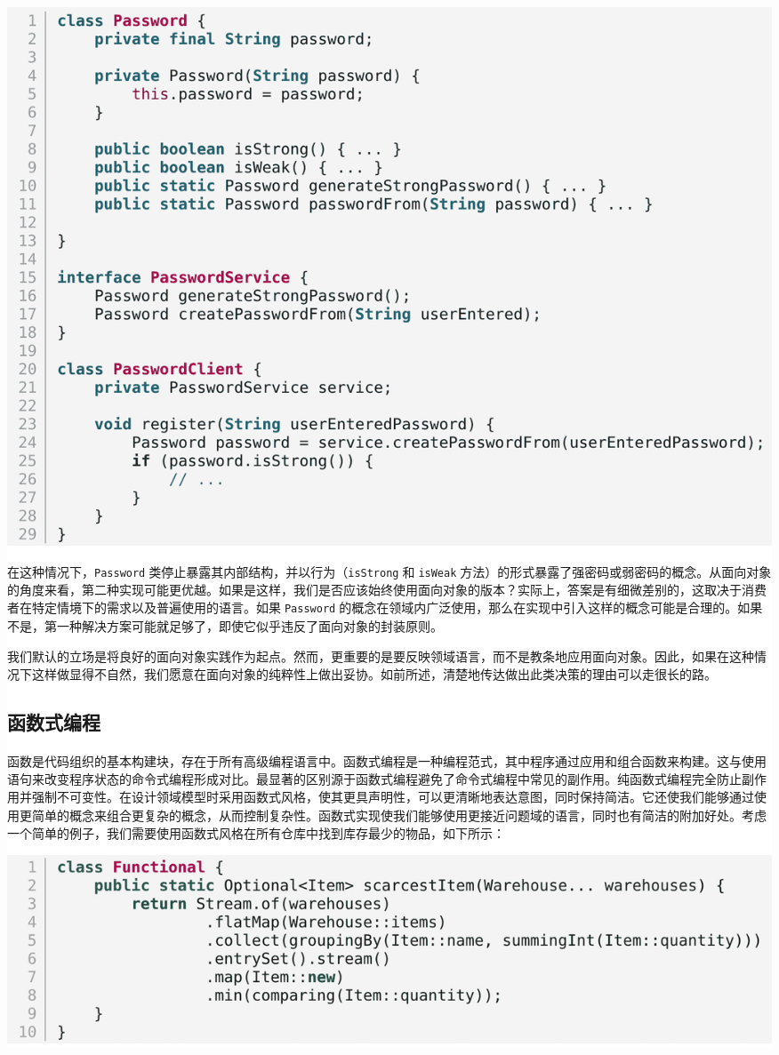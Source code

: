 ![图片](img/ch2-3.jpg)

在这种情况下，`Password` 类停止暴露其内部结构，并以行为（`isStrong` 和 `isWeak` 方法）的形式暴露了强密码或弱密码的概念。从面向对象的角度来看，第二种实现可能更优越。如果是这样，我们是否应该始终使用面向对象的版本？实际上，答案是有细微差别的，这取决于消费者在特定情境下的需求以及普遍使用的语言。如果 `Password` 的概念在领域内广泛使用，那么在实现中引入这样的概念可能是合理的。如果不是，第一种解决方案可能就足够了，即使它似乎违反了面向对象的封装原则。

我们默认的立场是将良好的面向对象实践作为起点。然而，更重要的是要反映领域语言，而不是教条地应用面向对象。因此，如果在这种情况下这样做显得不自然，我们愿意在面向对象的纯粹性上做出妥协。如前所述，清楚地传达做出此类决策的理由可以走很长的路。

## 函数式编程

函数是代码组织的基本构建块，存在于所有高级编程语言中。函数式编程是一种编程范式，其中程序通过应用和组合函数来构建。这与使用语句来改变程序状态的命令式编程形成对比。最显著的区别源于函数式编程避免了命令式编程中常见的副作用。纯函数式编程完全防止副作用并强制不可变性。在设计领域模型时采用函数式风格，使其更具声明性，可以更清晰地表达意图，同时保持简洁。它还使我们能够通过使用更简单的概念来组合更复杂的概念，从而控制复杂性。函数式实现使我们能够使用更接近问题域的语言，同时也有简洁的附加好处。考虑一个简单的例子，我们需要使用函数式风格在所有仓库中找到库存最少的物品，如下所示：

![图片](img/ch2-4.jpg)
